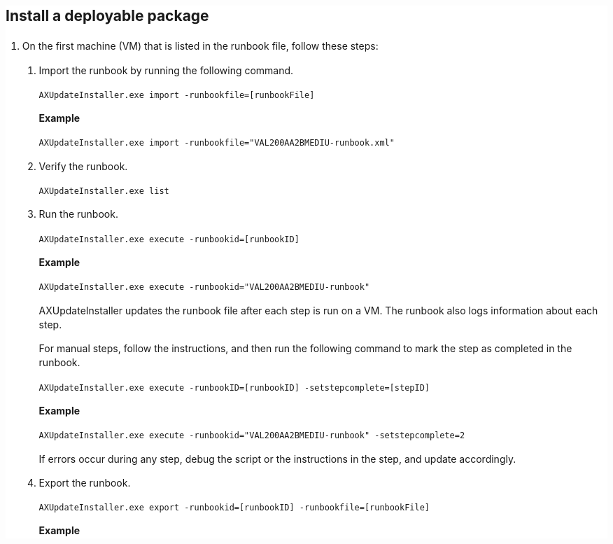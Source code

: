 ## Install a deployable package
1. On the first machine (VM) that is listed in the runbook file, follow these steps:

    1. Import the runbook by running the following command.

        ```
        AXUpdateInstaller.exe import -runbookfile=[runbookFile]
        ```

        **Example**

        ```
        AXUpdateInstaller.exe import -runbookfile="VAL200AA2BMEDIU-runbook.xml"
        ```

    2. Verify the runbook.

        ```
        AXUpdateInstaller.exe list
        ```

    3. Run the runbook.

        ```
        AXUpdateInstaller.exe execute -runbookid=[runbookID]
        ```

        **Example**

        ```
        AXUpdateInstaller.exe execute -runbookid="VAL200AA2BMEDIU-runbook"
        ```

        AXUpdateInstaller updates the runbook file after each step is run on a VM. The runbook also logs information about each step.

        For manual steps, follow the instructions, and then run the following command to mark the step as completed in the runbook.

        ```
        AXUpdateInstaller.exe execute -runbookID=[runbookID] -setstepcomplete=[stepID]
        ```

        **Example**

        ```
        AXUpdateInstaller.exe execute -runbookid="VAL200AA2BMEDIU-runbook" -setstepcomplete=2
        ```

        If errors occur during any step, debug the script or the instructions in the step, and update accordingly.

    4. Export the runbook.

        ```
        AXUpdateInstaller.exe export -runbookid=[runbookID] -runbookfile=[runbookFile]
        ```

        **Example**
